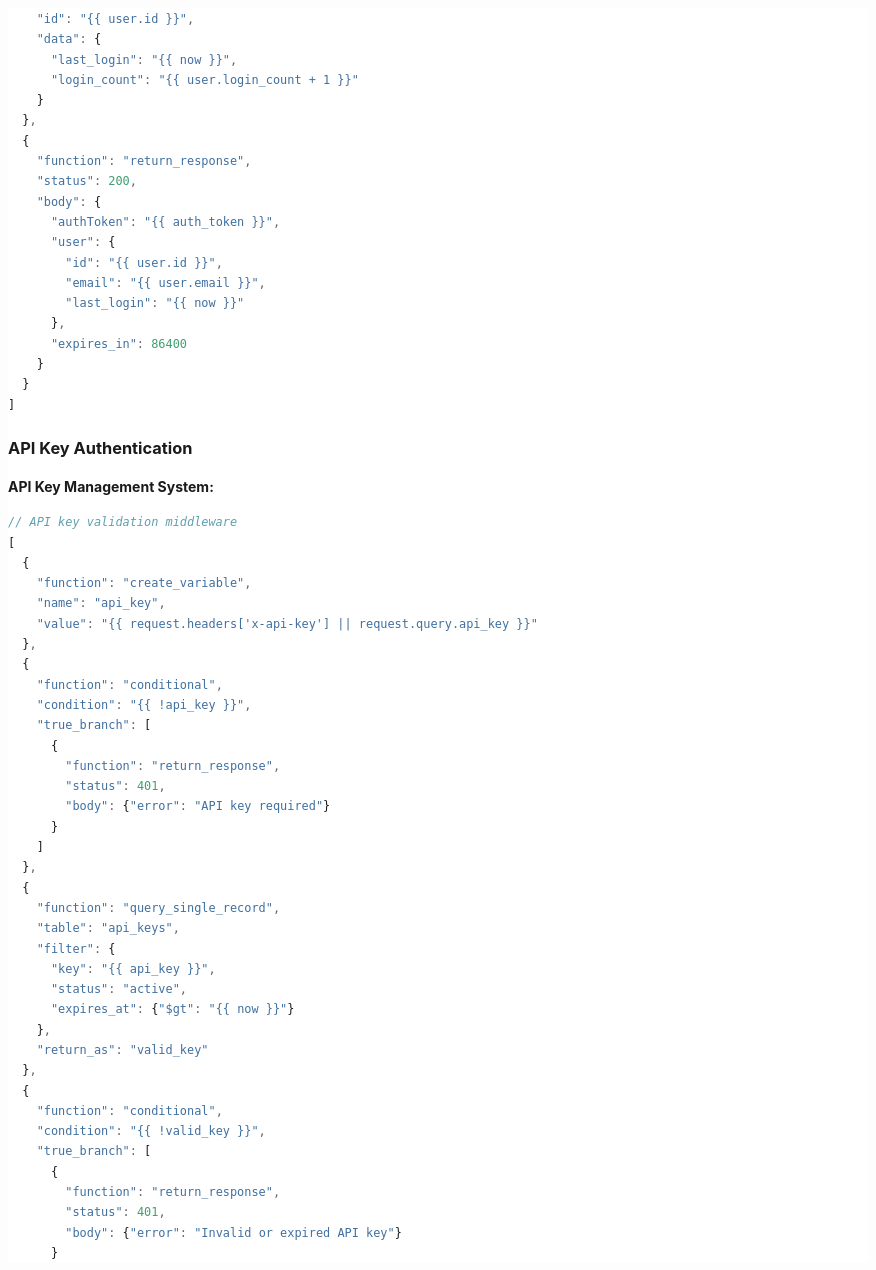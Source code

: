 ```javascript
    "id": "{{ user.id }}",
    "data": {
      "last_login": "{{ now }}",
      "login_count": "{{ user.login_count + 1 }}"
    }
  },
  {
    "function": "return_response",
    "status": 200,
    "body": {
      "authToken": "{{ auth_token }}",
      "user": {
        "id": "{{ user.id }}",
        "email": "{{ user.email }}",
        "last_login": "{{ now }}"
      },
      "expires_in": 86400
    }
  }
]
```

### API Key Authentication

**API Key Management System:**

```javascript
// API key validation middleware
[
  {
    "function": "create_variable",
    "name": "api_key",
    "value": "{{ request.headers['x-api-key'] || request.query.api_key }}"
  },
  {
    "function": "conditional",
    "condition": "{{ !api_key }}",
    "true_branch": [
      {
        "function": "return_response",
        "status": 401,
        "body": {"error": "API key required"}
      }
    ]
  },
  {
    "function": "query_single_record",
    "table": "api_keys",
    "filter": {
      "key": "{{ api_key }}",
      "status": "active",
      "expires_at": {"$gt": "{{ now }}"}
    },
    "return_as": "valid_key"
  },
  {
    "function": "conditional",
    "condition": "{{ !valid_key }}",
    "true_branch": [
      {
        "function": "return_response", 
        "status": 401,
        "body": {"error": "Invalid or expired API key"}
      }
```
